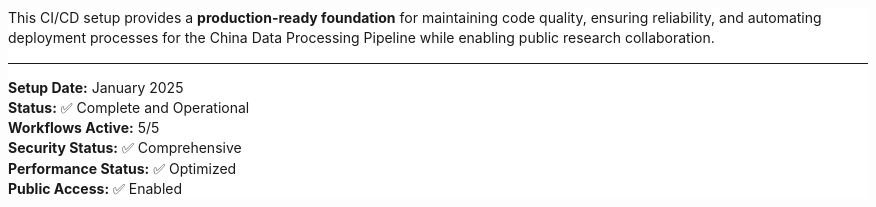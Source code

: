 This CI/CD setup provides a **production-ready foundation** for maintaining code quality, ensuring reliability, and automating deployment processes for the China Data Processing Pipeline while enabling public research collaboration.

---

**Setup Date:** January 2025  
**Status:** ✅ Complete and Operational  
**Workflows Active:** 5/5  
**Security Status:** ✅ Comprehensive  
**Performance Status:** ✅ Optimized  
**Public Access:** ✅ Enabled
